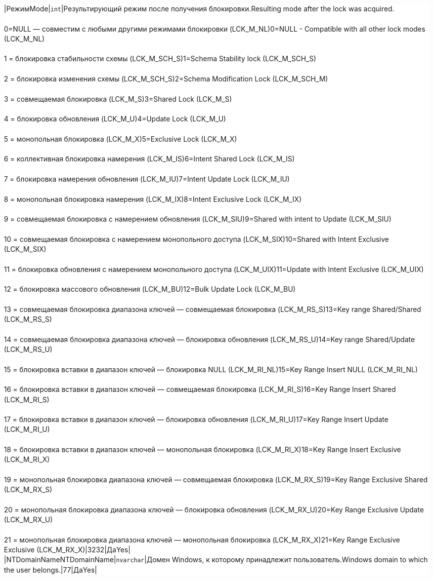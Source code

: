 |<span data-ttu-id="29331-183">Режим</span><span class="sxs-lookup"><span data-stu-id="29331-183">Mode</span></span>|`int`|<span data-ttu-id="29331-184">Результирующий режим после получения блокировки.</span><span class="sxs-lookup"><span data-stu-id="29331-184">Resulting mode after the lock was acquired.</span></span><br /><br /> <span data-ttu-id="29331-185">0=NULL — совместим с любыми другими режимами блокировки (LCK_M_NL)</span><span class="sxs-lookup"><span data-stu-id="29331-185">0=NULL - Compatible with all other lock modes (LCK_M_NL)</span></span><br /><br /> <span data-ttu-id="29331-186">1 = блокировка стабильности схемы (LCK_M_SCH_S)</span><span class="sxs-lookup"><span data-stu-id="29331-186">1=Schema Stability lock (LCK_M_SCH_S)</span></span><br /><br /> <span data-ttu-id="29331-187">2 = блокировка изменения схемы (LCK_M_SCH_S)</span><span class="sxs-lookup"><span data-stu-id="29331-187">2=Schema Modification Lock (LCK_M_SCH_M)</span></span><br /><br /> <span data-ttu-id="29331-188">3 = совмещаемая блокировка (LCK_M_S)</span><span class="sxs-lookup"><span data-stu-id="29331-188">3=Shared Lock (LCK_M_S)</span></span><br /><br /> <span data-ttu-id="29331-189">4 = блокировка обновления (LCK_M_U)</span><span class="sxs-lookup"><span data-stu-id="29331-189">4=Update Lock (LCK_M_U)</span></span><br /><br /> <span data-ttu-id="29331-190">5 = монопольная блокировка (LCK_M_X)</span><span class="sxs-lookup"><span data-stu-id="29331-190">5=Exclusive Lock (LCK_M_X)</span></span><br /><br /> <span data-ttu-id="29331-191">6 = коллективная блокировка намерения (LCK_M_IS)</span><span class="sxs-lookup"><span data-stu-id="29331-191">6=Intent Shared Lock (LCK_M_IS)</span></span><br /><br /> <span data-ttu-id="29331-192">7 = блокировка намерения обновления (LCK_M_IU)</span><span class="sxs-lookup"><span data-stu-id="29331-192">7=Intent Update Lock (LCK_M_IU)</span></span><br /><br /> <span data-ttu-id="29331-193">8 = монопольная блокировка намерения (LCK_M_IX)</span><span class="sxs-lookup"><span data-stu-id="29331-193">8=Intent Exclusive Lock (LCK_M_IX)</span></span><br /><br /> <span data-ttu-id="29331-194">9 = совмещаемая блокировка с намерением обновления (LCK_M_SIU)</span><span class="sxs-lookup"><span data-stu-id="29331-194">9=Shared with intent to Update (LCK_M_SIU)</span></span><br /><br /> <span data-ttu-id="29331-195">10 = совмещаемая блокировка с намерением монопольного доступа (LCK_M_SIX)</span><span class="sxs-lookup"><span data-stu-id="29331-195">10=Shared with Intent Exclusive (LCK_M_SIX)</span></span><br /><br /> <span data-ttu-id="29331-196">11 = блокировка обновления с намерением монопольного доступа (LCK_M_UIX)</span><span class="sxs-lookup"><span data-stu-id="29331-196">11=Update with Intent Exclusive (LCK_M_UIX)</span></span><br /><br /> <span data-ttu-id="29331-197">12 = блокировка массового обновления (LCK_M_BU)</span><span class="sxs-lookup"><span data-stu-id="29331-197">12=Bulk Update Lock (LCK_M_BU)</span></span><br /><br /> <span data-ttu-id="29331-198">13 = совмещаемая блокировка диапазона ключей — совмещаемая блокировка (LCK_M_RS_S)</span><span class="sxs-lookup"><span data-stu-id="29331-198">13=Key range Shared/Shared (LCK_M_RS_S)</span></span><br /><br /> <span data-ttu-id="29331-199">14 = совмещаемая блокировка диапазона ключей — блокировка обновления (LCK_M_RS_U)</span><span class="sxs-lookup"><span data-stu-id="29331-199">14=Key range Shared/Update (LCK_M_RS_U)</span></span><br /><br /> <span data-ttu-id="29331-200">15 = блокировка вставки в диапазон ключей — блокировка NULL (LCK_M_RI_NL)</span><span class="sxs-lookup"><span data-stu-id="29331-200">15=Key Range Insert NULL (LCK_M_RI_NL)</span></span><br /><br /> <span data-ttu-id="29331-201">16 = блокировка вставки в диапазон ключей — совмещаемая блокировка (LCK_M_RI_S)</span><span class="sxs-lookup"><span data-stu-id="29331-201">16=Key Range Insert Shared (LCK_M_RI_S)</span></span><br /><br /> <span data-ttu-id="29331-202">17 = блокировка вставки в диапазон ключей — блокировка обновления (LCK_M_RI_U)</span><span class="sxs-lookup"><span data-stu-id="29331-202">17=Key Range Insert Update (LCK_M_RI_U)</span></span><br /><br /> <span data-ttu-id="29331-203">18 = блокировка вставки в диапазон ключей — монопольная блокировка (LCK_M_RI_X)</span><span class="sxs-lookup"><span data-stu-id="29331-203">18=Key Range Insert Exclusive (LCK_M_RI_X)</span></span><br /><br /> <span data-ttu-id="29331-204">19 = монопольная блокировка диапазона ключей — совмещаемая блокировка (LCK_M_RX_S)</span><span class="sxs-lookup"><span data-stu-id="29331-204">19=Key Range Exclusive Shared (LCK_M_RX_S)</span></span><br /><br /> <span data-ttu-id="29331-205">20 = монопольная блокировка диапазона ключей — блокировка обновления (LCK_M_RX_U)</span><span class="sxs-lookup"><span data-stu-id="29331-205">20=Key Range Exclusive Update (LCK_M_RX_U)</span></span><br /><br /> <span data-ttu-id="29331-206">21 = монопольная блокировка диапазона ключей — монопольная блокировка (LCK_M_RX_X)</span><span class="sxs-lookup"><span data-stu-id="29331-206">21=Key Range Exclusive Exclusive (LCK_M_RX_X)</span></span>|<span data-ttu-id="29331-207">32</span><span class="sxs-lookup"><span data-stu-id="29331-207">32</span></span>|<span data-ttu-id="29331-208">Да</span><span class="sxs-lookup"><span data-stu-id="29331-208">Yes</span></span>|  
|<span data-ttu-id="29331-209">NTDomainName</span><span class="sxs-lookup"><span data-stu-id="29331-209">NTDomainName</span></span>|`nvarchar`|<span data-ttu-id="29331-210">Домен Windows, к которому принадлежит пользователь.</span><span class="sxs-lookup"><span data-stu-id="29331-210">Windows domain to which the user belongs.</span></span>|<span data-ttu-id="29331-211">7</span><span class="sxs-lookup"><span data-stu-id="29331-211">7</span></span>|<span data-ttu-id="29331-212">Да</span><span class="sxs-lookup"><span data-stu-id="29331-212">Yes</span></span>|  